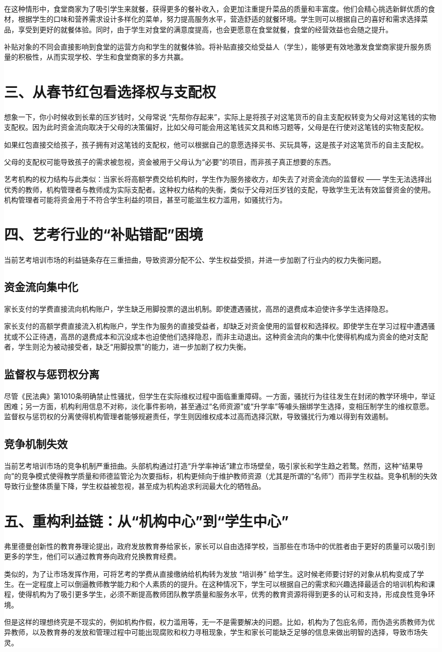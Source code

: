 在这种情形中，食堂商家为了吸引学生来就餐，获得更多的餐补收入，会更加注重提升菜品的质量和丰富度。他们会精心挑选新鲜优质的食材，根据学生的口味和营养需求设计多样化的菜单，努力提高服务水平，营造舒适的就餐环境。学生则可以根据自己的喜好和需求选择菜品，享受到更好的就餐体验。同时，由于学生对食堂的满意度提高，也会更愿意在食堂就餐，食堂的经营效益也会随之提升。

补贴对象的不同会直接影响到食堂的运营方向和学生的就餐体验。将补贴直接交给受益人（学生），能够更有效地激发食堂商家提升服务质量的积极性，从而实现学校、学生和食堂商家的多方共赢。



# 三、从春节红包看选择权与支配权

想象一下，你小时候收到长辈的压岁钱时，父母常说 “先帮你存起来”，实际上是将孩子对这笔货币的自主支配权转变为父母对这笔钱的实物支配权。因为此时资金流向取决于父母的决策偏好，比如父母可能会用这笔钱买文具和练习题等，父母是在行使对这笔钱的实物支配权。

如果红包直接交给孩子，孩子拥有对这笔钱的支配权，他可以根据自己的意愿选择买书、买玩具等，这是孩子对这笔货币的自主支配权。

父母的支配权可能导致孩子的需求被忽视，资金被用于父母认为“必要”的项目，而非孩子真正想要的东西。

艺考机构的权力结构与此类似：当家长将高额学费交给机构时，学生作为服务接收方，却失去了对资金流向的监督权 —— 学生无法选择出优秀的教师，机构管理者与教师成为实际支配者。这种权力结构的失衡，类似于父母对压岁钱的支配，导致学生无法有效监督资金的使用。机构管理者可能将资金用于不符合学生利益的项目，甚至可能滋生权力滥用，如骚扰行为。



# 四、艺考行业的“补贴错配”困境

当前艺考培训市场的利益链条存在三重扭曲，导致资源分配不公、学生权益受损，并进一步加剧了行业内的权力失衡问题。

## 资金流向集中化

家长支付的学费直接流向机构账户，学生缺乏用脚投票的退出机制。即使遭遇骚扰，高昂的退费成本迫使许多学生选择隐忍。

家长支付的高额学费直接流入机构账户，学生作为服务的直接受益者，却缺乏对资金使用的监督权和选择权。即使学生在学习过程中遭遇骚扰或不公正待遇，高昂的退费成本和沉没成本也迫使他们选择隐忍，而非主动退出。这种资金流向的集中化使得机构成为资金的绝对支配者，学生则沦为被动接受者，缺乏“用脚投票”的能力，进一步加剧了权力失衡。



## 监督权与惩罚权分离

尽管《民法典》第1010条明确禁止性骚扰，但学生在实际维权过程中面临重重障碍。一方面，骚扰行为往往发生在封闭的教学环境中，举证困难；另一方面，机构利用信息不对称，淡化事件影响，甚至通过“名师资源”或“升学率”等噱头捆绑学生选择，变相压制学生的维权意愿。监督权与惩罚权的分离使得机构管理者能够规避责任，学生则因维权成本过高而选择沉默，导致骚扰行为难以得到有效遏制。



## 竞争机制失效

当前艺考培训市场的竞争机制严重扭曲。头部机构通过打造“升学率神话”建立市场壁垒，吸引家长和学生趋之若鹜。然而，这种“结果导向”的竞争模式使得教学质量和师德监管沦为次要指标，机构更倾向于维护教师资源（尤其是所谓的“名师”）而非学生权益。竞争机制的失效导致行业整体质量下降，学生权益被忽视，甚至成为机构追求利润最大化的牺牲品。



# 五、重构利益链：从“机构中心”到“学生中心”

弗里德曼创新性的教育券理论提出，政府发放教育券给家长，家长可以自由选择学校，当那些在市场中的优胜者由于更好的质量可以吸引到更多的学生，他们可以通过教育券向政府兑换教育经费。

类似的，为了让市场发挥作用，可将艺考的学费从直接缴纳给机构转为发放 “培训券” 给学生。这时候老师要讨好的对象从机构变成了学生。在一定程度上可以倒逼教师教学能力和个人素质的的提升。在这种情况下，学生可以根据自己的需求和兴趣选择最适合的培训机构和课程，使得机构为了吸引更多学生，必须不断提高教师团队教学质量和服务水平，优秀的教育资源将得到更多的认可和支持，形成良性竞争环境。

但是这样的理想终究是不现实的，例如机构作假，权力滥用等，无一不是需要解决的问题。比如，机构为了包庇名师，而伪造劣质教师为优异教师，以及教育券的发放和管理过程中可能出现腐败和权力寻租现象，学生和家长可能缺乏足够的信息来做出明智的选择，导致市场失灵。
